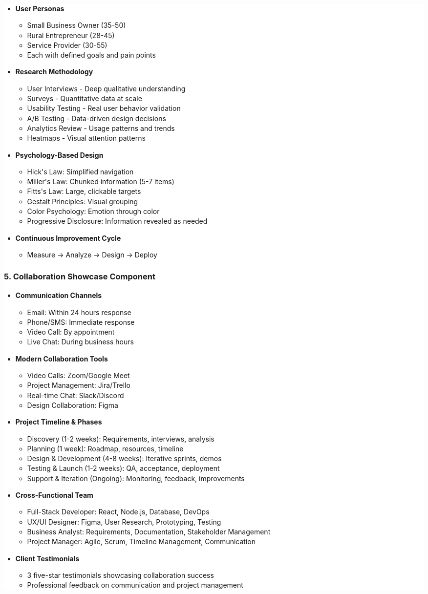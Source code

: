 - **User Personas**
  - Small Business Owner (35-50)
  - Rural Entrepreneur (28-45)
  - Service Provider (30-55)
  - Each with defined goals and pain points

- **Research Methodology**
  - User Interviews - Deep qualitative understanding
  - Surveys - Quantitative data at scale
  - Usability Testing - Real user behavior validation
  - A/B Testing - Data-driven design decisions
  - Analytics Review - Usage patterns and trends
  - Heatmaps - Visual attention patterns

- **Psychology-Based Design**
  - Hick's Law: Simplified navigation
  - Miller's Law: Chunked information (5-7 items)
  - Fitts's Law: Large, clickable targets
  - Gestalt Principles: Visual grouping
  - Color Psychology: Emotion through color
  - Progressive Disclosure: Information revealed as needed

- **Continuous Improvement Cycle**
  - Measure → Analyze → Design → Deploy

### 5. **Collaboration Showcase Component**
- **Communication Channels**
  - Email: Within 24 hours response
  - Phone/SMS: Immediate response
  - Video Call: By appointment
  - Live Chat: During business hours

- **Modern Collaboration Tools**
  - Video Calls: Zoom/Google Meet
  - Project Management: Jira/Trello
  - Real-time Chat: Slack/Discord
  - Design Collaboration: Figma

- **Project Timeline & Phases**
  - Discovery (1-2 weeks): Requirements, interviews, analysis
  - Planning (1 week): Roadmap, resources, timeline
  - Design & Development (4-8 weeks): Iterative sprints, demos
  - Testing & Launch (1-2 weeks): QA, acceptance, deployment
  - Support & Iteration (Ongoing): Monitoring, feedback, improvements

- **Cross-Functional Team**
  - Full-Stack Developer: React, Node.js, Database, DevOps
  - UX/UI Designer: Figma, User Research, Prototyping, Testing
  - Business Analyst: Requirements, Documentation, Stakeholder Management
  - Project Manager: Agile, Scrum, Timeline Management, Communication

- **Client Testimonials**
  - 3 five-star testimonials showcasing collaboration success
  - Professional feedback on communication and project management
